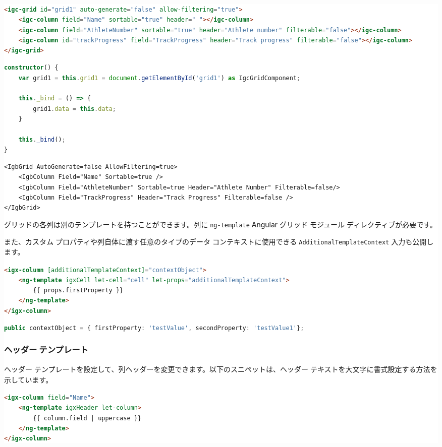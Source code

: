 ```html
<igc-grid id="grid1" auto-generate="false" allow-filtering="true">
    <igc-column field="Name" sortable="true" header=" "></igc-column>
    <igc-column field="AthleteNumber" sortable="true" header="Athlete number" filterable="false"></igc-column>
    <igc-column id="trackProgress" field="TrackProgress" header="Track progress" filterable="false"></igc-column>
</igc-grid>
```

```typescript
constructor() {
    var grid1 = this.grid1 = document.getElementById('grid1') as IgcGridComponent;

    this._bind = () => {
        grid1.data = this.data;
    }

    this._bind();
}
```

```razor
<IgbGrid AutoGenerate=false AllowFiltering=true>
    <IgbColumn Field="Name" Sortable=true />
    <IgbColumn Field="AthleteNumber" Sortable=true Header="Athlete Number" Filterable=false/>
    <IgbColumn Field="TrackProgress" Header="Track Progress" Filterable=false />
</IgbGrid>
```



グリッドの各列は別のテンプレートを持つことができます。列に `ng-template` Angular グリッド モジュール ディレクティブが必要です。

また、カスタム プロパティや列自体に渡す任意のタイプのデータ コンテキストに使用できる `AdditionalTemplateContext` 入力も公開します。

```html
<igx-column [additionalTemplateContext]="contextObject">
    <ng-template igxCell let-cell="cell" let-props="additionalTemplateContext">
        {{ props.firstProperty }}
    </ng-template>
</igx-column>
```

```typescript
public contextObject = { firstProperty: 'testValue', secondProperty: 'testValue1'};
```



### ヘッダー テンプレート

ヘッダー テンプレートを設定して、列ヘッダーを変更できます。以下のスニペットは、ヘッダー テキストを大文字に書式設定する方法を示しています。

```html
<igx-column field="Name">
    <ng-template igxHeader let-column>
        {{ column.field | uppercase }}
    </ng-template>
</igx-column>
```
